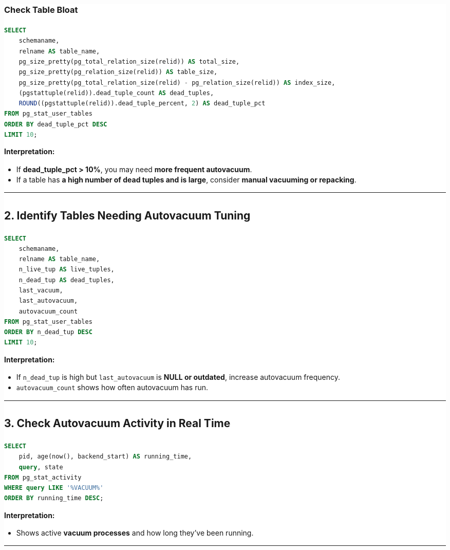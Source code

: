 ### **Check Table Bloat**
```sql
SELECT 
    schemaname,
    relname AS table_name,
    pg_size_pretty(pg_total_relation_size(relid)) AS total_size,
    pg_size_pretty(pg_relation_size(relid)) AS table_size,
    pg_size_pretty(pg_total_relation_size(relid) - pg_relation_size(relid)) AS index_size,
    (pgstattuple(relid)).dead_tuple_count AS dead_tuples,
    ROUND((pgstattuple(relid)).dead_tuple_percent, 2) AS dead_tuple_pct
FROM pg_stat_user_tables 
ORDER BY dead_tuple_pct DESC
LIMIT 10;
```
**Interpretation:**
- If **dead_tuple_pct > 10%**, you may need **more frequent autovacuum**.
- If a table has **a high number of dead tuples and is large**, consider **manual vacuuming or repacking**.

---

## **2. Identify Tables Needing Autovacuum Tuning**
```sql
SELECT 
    schemaname,
    relname AS table_name,
    n_live_tup AS live_tuples,
    n_dead_tup AS dead_tuples,
    last_vacuum,
    last_autovacuum,
    autovacuum_count
FROM pg_stat_user_tables 
ORDER BY n_dead_tup DESC
LIMIT 10;
```
**Interpretation:**
- If `n_dead_tup` is high but `last_autovacuum` is **NULL or outdated**, increase autovacuum frequency.
- `autovacuum_count` shows how often autovacuum has run.

---

## **3. Check Autovacuum Activity in Real Time**
```sql
SELECT 
    pid, age(now(), backend_start) AS running_time, 
    query, state 
FROM pg_stat_activity 
WHERE query LIKE '%VACUUM%'
ORDER BY running_time DESC;
```
**Interpretation:**
- Shows active **vacuum processes** and how long they’ve been running.

---